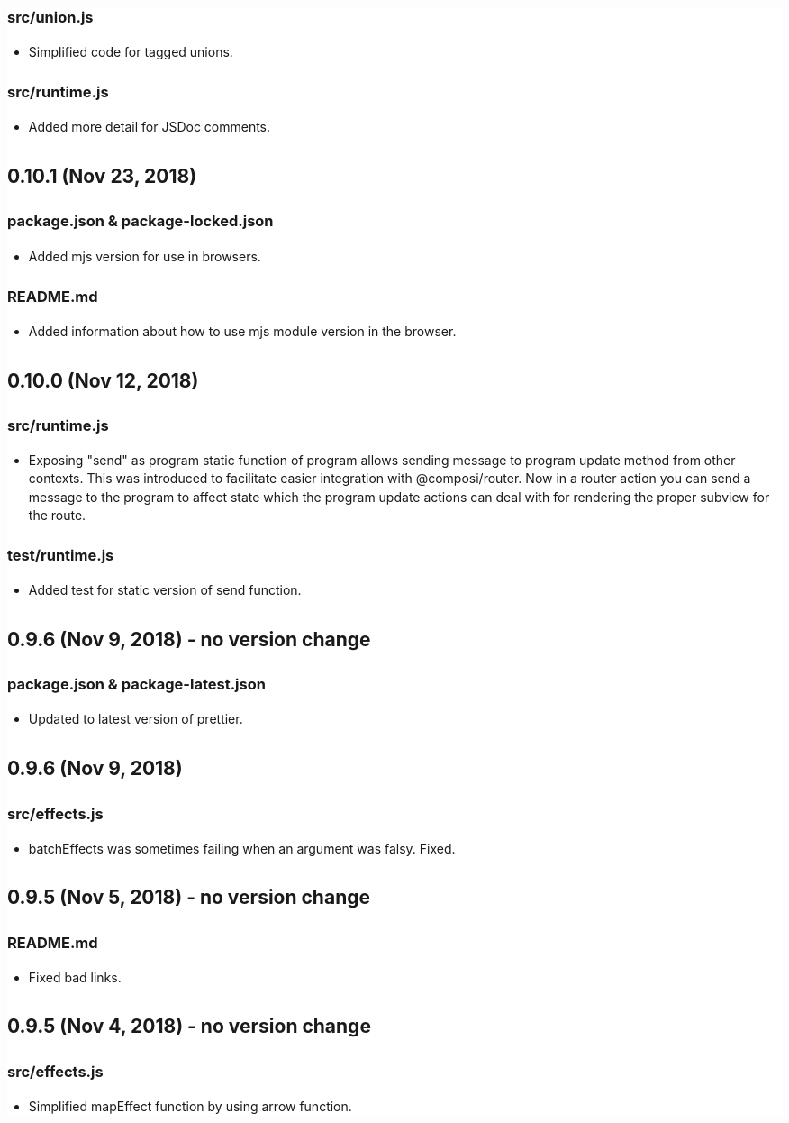 ### src/union.js
* Simplified code for tagged unions.

### src/runtime.js
* Added more detail for JSDoc comments.

## 0.10.1 (Nov 23, 2018)

### package.json & package-locked.json
* Added mjs version for use in browsers.

### README.md
* Added information about how to use mjs module version in the browser.

## 0.10.0 (Nov 12, 2018)

### src/runtime.js
* Exposing "send" as program static function of program allows sending message to program update method from other contexts. This was introduced to facilitate easier integration with @composi/router. Now in a router action you can send a message to the program to affect state which the program update actions can deal with for rendering the proper subview for the route.

### test/runtime.js
* Added test for static version of send function.

## 0.9.6 (Nov 9, 2018) - no version change

### package.json & package-latest.json
* Updated to latest version of prettier.

## 0.9.6 (Nov 9, 2018)

### src/effects.js
* batchEffects was sometimes failing when an argument was falsy. Fixed.

## 0.9.5 (Nov 5, 2018) - no version change

### README.md
* Fixed bad links.

## 0.9.5 (Nov 4, 2018) - no version change

### src/effects.js
* Simplified mapEffect function by using arrow function.

